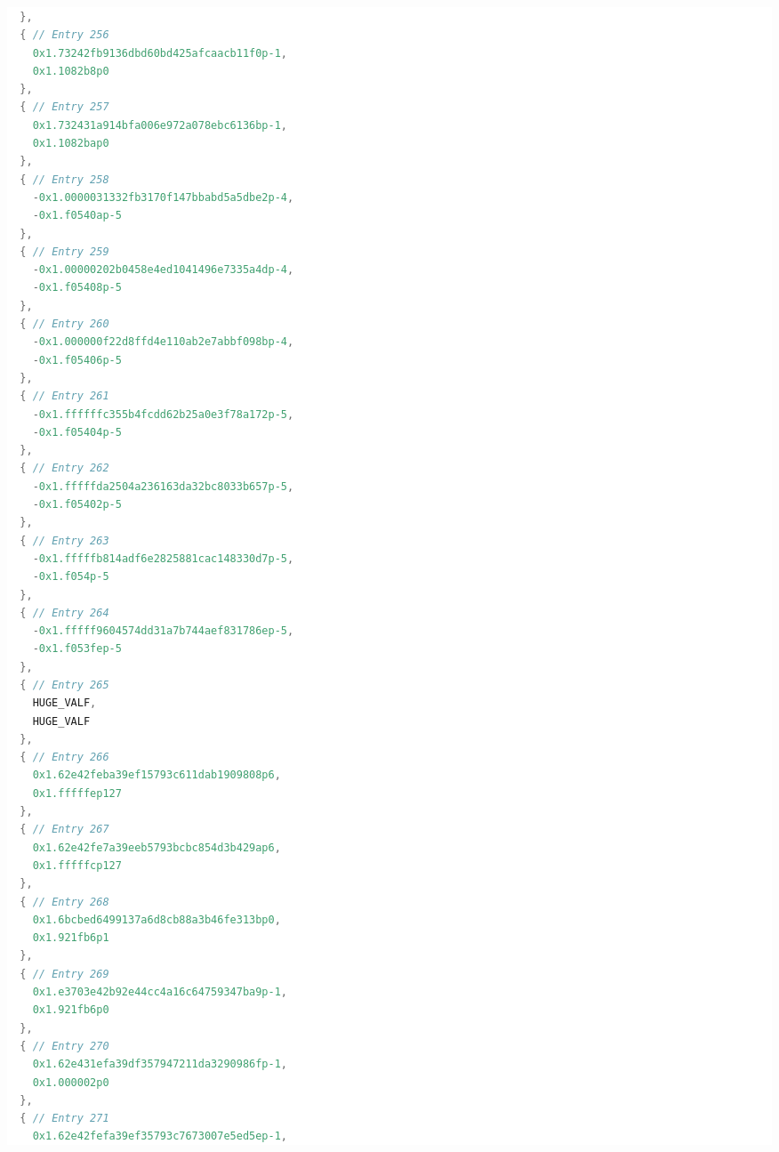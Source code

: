 ```c
  },
  { // Entry 256
    0x1.73242fb9136dbd60bd425afcaacb11f0p-1,
    0x1.1082b8p0
  },
  { // Entry 257
    0x1.732431a914bfa006e972a078ebc6136bp-1,
    0x1.1082bap0
  },
  { // Entry 258
    -0x1.0000031332fb3170f147bbabd5a5dbe2p-4,
    -0x1.f0540ap-5
  },
  { // Entry 259
    -0x1.00000202b0458e4ed1041496e7335a4dp-4,
    -0x1.f05408p-5
  },
  { // Entry 260
    -0x1.000000f22d8ffd4e110ab2e7abbf098bp-4,
    -0x1.f05406p-5
  },
  { // Entry 261
    -0x1.ffffffc355b4fcdd62b25a0e3f78a172p-5,
    -0x1.f05404p-5
  },
  { // Entry 262
    -0x1.fffffda2504a236163da32bc8033b657p-5,
    -0x1.f05402p-5
  },
  { // Entry 263
    -0x1.fffffb814adf6e2825881cac148330d7p-5,
    -0x1.f054p-5
  },
  { // Entry 264
    -0x1.fffff9604574dd31a7b744aef831786ep-5,
    -0x1.f053fep-5
  },
  { // Entry 265
    HUGE_VALF,
    HUGE_VALF
  },
  { // Entry 266
    0x1.62e42feba39ef15793c611dab1909808p6,
    0x1.fffffep127
  },
  { // Entry 267
    0x1.62e42fe7a39eeb5793bcbc854d3b429ap6,
    0x1.fffffcp127
  },
  { // Entry 268
    0x1.6bcbed6499137a6d8cb88a3b46fe313bp0,
    0x1.921fb6p1
  },
  { // Entry 269
    0x1.e3703e42b92e44cc4a16c64759347ba9p-1,
    0x1.921fb6p0
  },
  { // Entry 270
    0x1.62e431efa39df357947211da3290986fp-1,
    0x1.000002p0
  },
  { // Entry 271
    0x1.62e42fefa39ef35793c7673007e5ed5ep-1,
```
